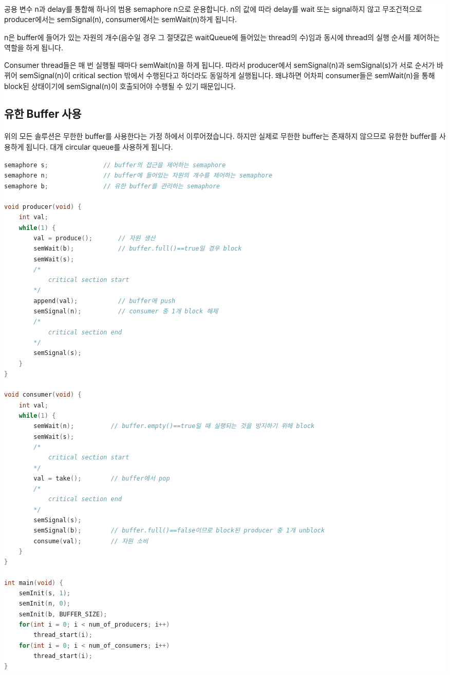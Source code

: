 공용 변수 n과 delay를 통합해 하나의 범용 semaphore n으로 운용합니다. n의 값에 따라 delay를 wait 또는 signal하지 않고 무조건적으로 producer에서는 semSignal(n), consumer에서는 semWait(n)하게 됩니다.

n은 buffer에 들어가 있는 자원의 개수(음수일 경우 그 절댓값은 waitQueue에 들어있는 thread의 수)임과 동시에 thread의 실행 순서를 제어하는 역할을 하게 됩니다.

Consumer thread들은 매 번 실행될 때마다 semWait(n)을 하게 됩니다. 따라서 producer에서 semSignal(n)과 semSignal(s)가 서로 순서가 바뀌어 semSignal(n)이 critical section 밖에서 수행된다고 하더라도 동일하게 실행됩니다. 왜냐하면 어차피 consumer들은 semWait(n)을 통해 block된 상태이기에 semSignal(n)이 호출되어야 수행될 수 있기 때문입니다.

## 유한 Buffer 사용

위의 모든 솔루션은 무한한 buffer를 사용한다는 가정 하에서 이루어졌습니다. 하지만 실제로 무한한 buffer는 존재하지 않으므로 유한한 buffer를 사용하게 됩니다. 대개 circular queue를 사용하게 됩니다.

```c
semaphore s;               // buffer의 접근을 제어하는 semaphore
semaphore n;               // buffer에 들어있는 자원의 개수를 제어하는 semaphore
semaphore b;               // 유한 buffer를 관리하는 semaphore

void producer(void) {
    int val;
    while(1) {
        val = produce();       // 자원 생산
        semWait(b);            // buffer.full()==true일 경우 block
        semWait(s);
        /*
            critical section start
        */
        append(val);           // buffer에 push
        semSignal(n);          // consumer 중 1개 block 해제
        /*
            critical section end
        */
        semSignal(s);
    }
}

void consumer(void) {
    int val;
    while(1) {
        semWait(n);          // buffer.empty()==true일 때 실행되는 것을 방지하기 위해 block
        semWait(s);
        /*
            critical section start
        */
        val = take();        // buffer에서 pop
        /*
            critical section end
        */
        semSignal(s);
        semSignal(b);        // buffer.full()==false이므로 block된 producer 중 1개 unblock
        consume(val);        // 자원 소비
    }
}

int main(void) {
    semInit(s, 1);
    semInit(n, 0);
    semInit(b, BUFFER_SIZE);
    for(int i = 0; i < num_of_producers; i++)
        thread_start(i);
    for(int i = 0; i < num_of_consumers; i++)
        thread_start(i);
}
```